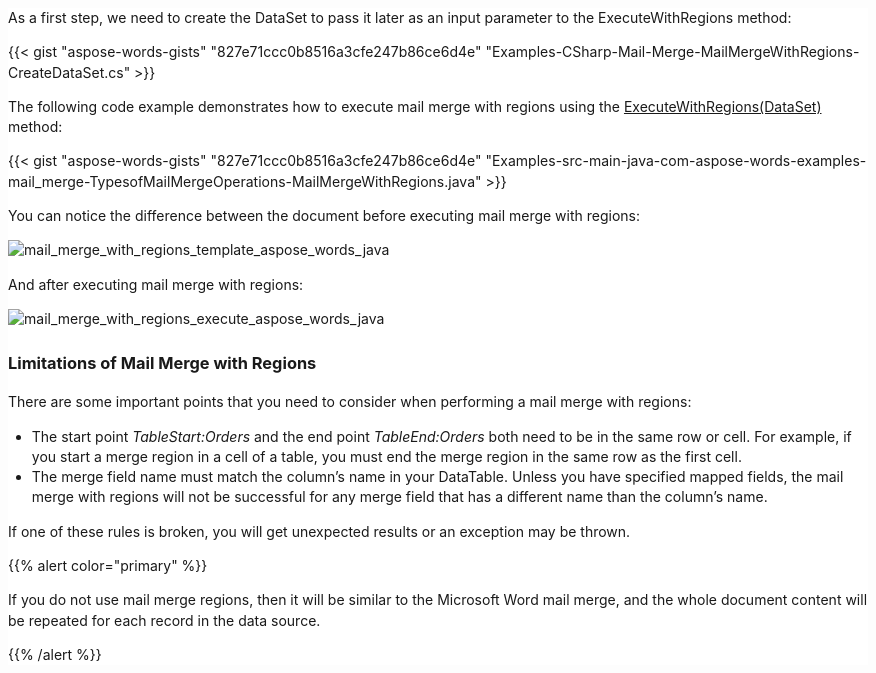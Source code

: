 As a first step, we need to create the DataSet to pass it later as an input parameter to the ExecuteWithRegions method:

{{< gist "aspose-words-gists" "827e71ccc0b8516a3cfe247b86ce6d4e"  "Examples-CSharp-Mail-Merge-MailMergeWithRegions-CreateDataSet.cs" >}}

The following code example demonstrates how to execute mail merge with regions using the [ExecuteWithRegions(DataSet)](https://apireference.aspose.com/words/java/com.aspose.words/mailmerge#executeWithRegions(com.aspose.words.net.System.Data.DataSet)) method:

{{< gist "aspose-words-gists" "827e71ccc0b8516a3cfe247b86ce6d4e"  "Examples-src-main-java-com-aspose-words-examples-mail_merge-TypesofMailMergeOperations-MailMergeWithRegions.java" >}}

You can notice the difference between the document before executing mail merge with regions:

<img src="execute_mail_merge_with_regions_1.png" alt="mail_merge_with_regions_template_aspose_words_java" style="width:850px"/>

And after executing mail merge with regions:

<img src="execute_mail_merge_with_regions_2.png" alt="mail_merge_with_regions_execute_aspose_words_java" style="width:850px"/>

### Limitations of Mail Merge with Regions

There are some important points that you need to consider when performing a mail merge with regions:

* The start point *TableStart:Orders* and the end point *TableEnd:Orders* both need to be in the same row or cell. For example, if you start a merge region in a cell of a table, you must end the merge region in the same row as the first cell.
* The merge field name must match the column’s name in your DataTable. Unless you have specified mapped fields, the mail merge with regions will not be successful for any merge field that has a different name than the column’s name.

If one of these rules is broken, you will get unexpected results or an exception may be thrown.

{{% alert color="primary" %}}

If you do not use mail merge regions, then it will be similar to the Microsoft Word mail merge, and the whole document content will be repeated for each record in the data source.

{{% /alert %}}

